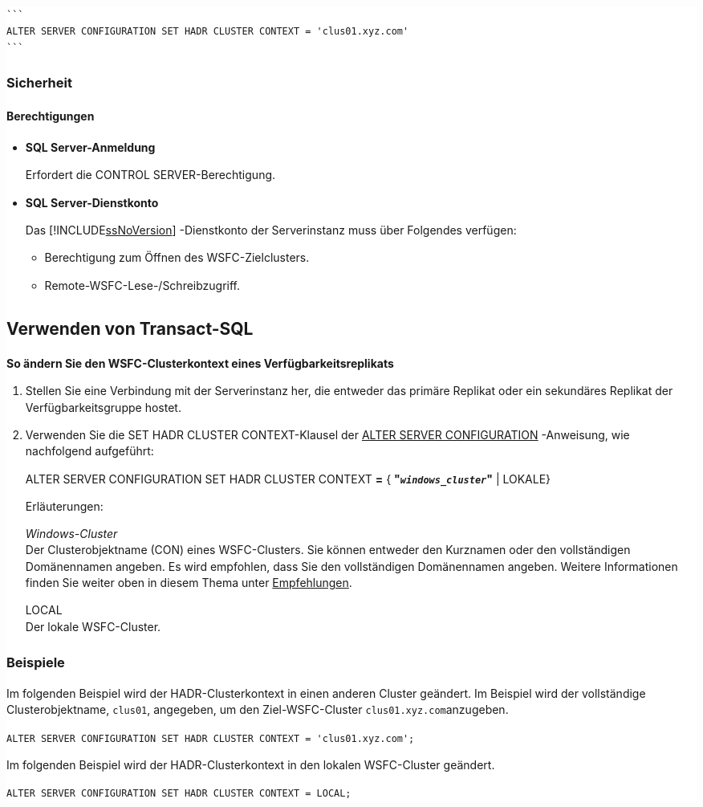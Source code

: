     ```  
    ALTER SERVER CONFIGURATION SET HADR CLUSTER CONTEXT = 'clus01.xyz.com'  
    ```  
  
###  <a name="Security"></a> Sicherheit  
  
####  <a name="Permissions"></a> Berechtigungen  
  
-   **SQL Server-Anmeldung**  
  
     Erfordert die CONTROL SERVER-Berechtigung.  
  
-   **SQL Server-Dienstkonto**  
  
     Das [!INCLUDE[ssNoVersion](../../../includes/ssnoversion-md.md)] -Dienstkonto der Serverinstanz muss über Folgendes verfügen:  
  
    -   Berechtigung zum Öffnen des WSFC-Zielclusters.  
  
    -   Remote-WSFC-Lese-/Schreibzugriff.  
  
 
  
##  <a name="TsqlProcedure"></a> Verwenden von Transact-SQL  
 **So ändern Sie den WSFC-Clusterkontext eines Verfügbarkeitsreplikats**  
  
1.  Stellen Sie eine Verbindung mit der Serverinstanz her, die entweder das primäre Replikat oder ein sekundäres Replikat der Verfügbarkeitsgruppe hostet.  
  
2.  Verwenden Sie die SET HADR CLUSTER CONTEXT-Klausel der [ALTER SERVER CONFIGURATION](/sql/t-sql/statements/alter-server-configuration-transact-sql) -Anweisung, wie nachfolgend aufgeführt:  
  
     ALTER SERVER CONFIGURATION SET HADR CLUSTER CONTEXT **=** { **"*`windows_cluster`*"** | LOKALE}  
  
     Erläuterungen:  
  
     *Windows-Cluster*  
     Der Clusterobjektname (CON) eines WSFC-Clusters. Sie können entweder den Kurznamen oder den vollständigen Domänennamen angeben. Es wird empfohlen, dass Sie den vollständigen Domänennamen angeben. Weitere Informationen finden Sie weiter oben in diesem Thema unter [Empfehlungen](#Recommendations).  
  
     LOCAL  
     Der lokale WSFC-Cluster.  
  
### <a name="examples"></a>Beispiele  
 Im folgenden Beispiel wird der HADR-Clusterkontext in einen anderen Cluster geändert. Im Beispiel wird der vollständige Clusterobjektname, `clus01`, angegeben, um den Ziel-WSFC-Cluster `clus01.xyz.com`anzugeben.  
  
```  
ALTER SERVER CONFIGURATION SET HADR CLUSTER CONTEXT = 'clus01.xyz.com';  
```  
  
 Im folgenden Beispiel wird der HADR-Clusterkontext in den lokalen WSFC-Cluster geändert.  
  
```  
ALTER SERVER CONFIGURATION SET HADR CLUSTER CONTEXT = LOCAL;  
```  
  